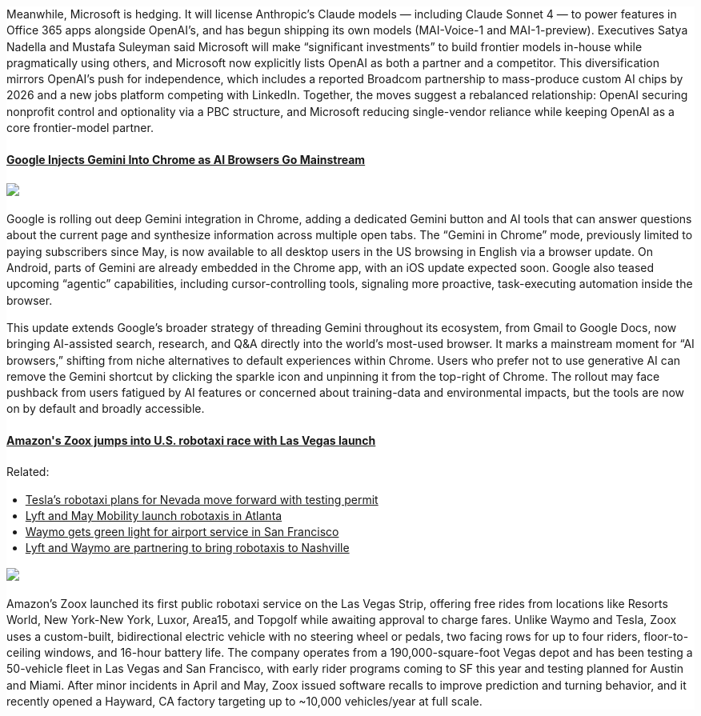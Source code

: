 Meanwhile, Microsoft is hedging. It will license Anthropic’s Claude models — including Claude Sonnet 4 — to power features in Office 365 apps alongside OpenAI’s, and has begun shipping its own models (MAI-Voice-1 and MAI-1-preview). Executives Satya Nadella and Mustafa Suleyman said Microsoft will make “significant investments” to build frontier models in-house while pragmatically using others, and Microsoft now explicitly lists OpenAI as both a partner and a competitor. This diversification mirrors OpenAI’s push for independence, which includes a reported Broadcom partnership to mass-produce custom AI chips by 2026 and a new jobs platform competing with LinkedIn. Together, the moves suggest a rebalanced relationship: OpenAI securing nonprofit control and optionality via a PBC structure, and Microsoft reducing single-vendor reliance while keeping OpenAI as a core frontier-model partner.

#### [Google Injects Gemini Into Chrome as AI Browsers Go Mainstream](https://www.wired.com/story/google-gemini-ai-chrome-browser/)
![](https://media.wired.com/photos/68cbe024283a297c1f641c28/191:100/w_1280,c_limit/091825_Google-Chrome-Gemini.jpg)

Google is rolling out deep Gemini integration in Chrome, adding a dedicated Gemini button and AI tools that can answer questions about the current page and synthesize information across multiple open tabs. The “Gemini in Chrome” mode, previously limited to paying subscribers since May, is now available to all desktop users in the US browsing in English via a browser update. On Android, parts of Gemini are already embedded in the Chrome app, with an iOS update expected soon. Google also teased upcoming “agentic” capabilities, including cursor-controlling tools, signaling more proactive, task-executing automation inside the browser.

This update extends Google’s broader strategy of threading Gemini throughout its ecosystem, from Gmail to Google Docs, now bringing AI-assisted search, research, and Q&A directly into the world’s most-used browser. It marks a mainstream moment for “AI browsers,” shifting from niche alternatives to default experiences within Chrome. Users who prefer not to use generative AI can remove the Gemini shortcut by clicking the sparkle icon and unpinning it from the top-right of Chrome. The rollout may face pushback from users fatigued by AI features or concerned about training-data and environmental impacts, but the tools are now on by default and broadly accessible.

#### [Amazon's Zoox jumps into U.S. robotaxi race with Las Vegas launch](https://www.cnbc.com/2025/09/10/amazons-zoox-jumps-into-us-robotaxi-race-with-las-vegas-launch-.html)
Related:
 * [Tesla’s robotaxi plans for Nevada move forward with testing permit](https://techcrunch.com/2025/09/11/teslas-robotaxi-plans-for-nevada-move-forward-with-testing-permit/)
 * [Lyft and May Mobility launch robotaxis in Atlanta](https://techcrunch.com/2025/09/10/lyfts-modest-robotaxi-launch-highlights-growing-gap-with-uber-and-waymo/)
 * [Waymo gets green light for airport service in San Francisco](https://www.theverge.com/news/779039/waymo-sfo-airport-permit-robotaxi)
 * [Lyft and Waymo are partnering to bring robotaxis to Nashville](https://techcrunch.com/2025/09/17/lyft-and-waymo-are-partnering-to-bring-robotaxis-to-nashville/)

![](https://image.cnbcfm.com/api/v1/image/108196552-1757458155836-250903-cn-26-tech-zoox-vegas-still-04.jpg?v=1757458530&w=1920&h=1080)

Amazon’s Zoox launched its first public robotaxi service on the Las Vegas Strip, offering free rides from locations like Resorts World, New York-New York, Luxor, Area15, and Topgolf while awaiting approval to charge fares. Unlike Waymo and Tesla, Zoox uses a custom-built, bidirectional electric vehicle with no steering wheel or pedals, two facing rows for up to four riders, floor-to-ceiling windows, and 16-hour battery life. The company operates from a 190,000-square-foot Vegas depot and has been testing a 50-vehicle fleet in Las Vegas and San Francisco, with early rider programs coming to SF this year and testing planned for Austin and Miami. After minor incidents in April and May, Zoox issued software recalls to improve prediction and turning behavior, and it recently opened a Hayward, CA factory targeting up to ~10,000 vehicles/year at full scale.
